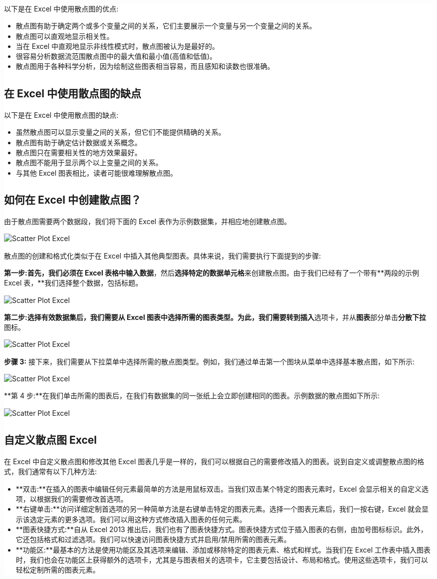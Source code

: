 以下是在 Excel 中使用散点图的优点:

*   散点图有助于确定两个或多个变量之间的关系，它们主要展示一个变量与另一个变量之间的关系。
*   散点图可以直观地显示相关性。
*   当在 Excel 中直观地显示非线性模式时，散点图被认为是最好的。
*   很容易分析数据流范围散点图中的最大值和最小值(高值和低值)。
*   散点图用于各种科学分析，因为绘制这些图表相当容易，而且感知和读数也很准确。

## 在 Excel 中使用散点图的缺点

以下是在 Excel 中使用散点图的缺点:

*   虽然散点图可以显示变量之间的关系，但它们不能提供精确的关系。
*   散点图有助于确定估计数据或关系概念。
*   散点图只在需要相关性的地方效果最好。
*   散点图不能用于显示两个以上变量之间的关系。
*   与其他 Excel 图表相比，读者可能很难理解散点图。

## 如何在 Excel 中创建散点图？

由于散点图需要两个数据段，我们将下面的 Excel 表作为示例数据集，并相应地创建散点图。

![Scatter Plot Excel](../Images/1e54d4a61b58d356fdcda4f6db42ae20.png)

散点图的创建和格式化类似于在 Excel 中插入其他典型图表。具体来说，我们需要执行下面提到的步骤:

**第一步:**首先，我们必须**在 Excel 表格中输入数据**，然后**选择特定的数据单元格**来创建散点图。由于我们已经有了一个带有**两段的示例 Excel 表，**我们选择整个数据，包括标题。

![Scatter Plot Excel](../Images/5ce4c36dfa1293f19a3f77b5ec8407a1.png)

**第二步:**选择有效数据集后，我们需要从 Excel 图表中选择所需的图表类型。为此，我们需要转到**插入**选项卡，并从**图表**部分单击**分散下拉**图标。

![Scatter Plot Excel](../Images/372fdfcaf1d0f3875f36709980c4113a.png)

**步骤 3:** 接下来，我们需要从下拉菜单中选择所需的散点图类型。例如，我们通过单击第一个图块从菜单中选择基本散点图，如下所示:

![Scatter Plot Excel](../Images/be19d9cab381a42f2d4ae1043b660480.png)

**第 4 步:**在我们单击所需的图表后，在我们有数据集的同一张纸上会立即创建相同的图表。示例数据的散点图如下所示:

![Scatter Plot Excel](../Images/455c45e8ff0283b7b3b6b53cde51f935.png)

## 自定义散点图 Excel

在 Excel 中自定义散点图和修改其他 Excel 图表几乎是一样的，我们可以根据自己的需要修改插入的图表。说到自定义或调整散点图的格式，我们通常有以下几种方法:

*   **双击:**在插入的图表中编辑任何元素最简单的方法是用鼠标双击。当我们双击某个特定的图表元素时，Excel 会显示相关的自定义选项，以根据我们的需要修改首选项。
*   **右键单击:**访问详细定制首选项的另一种简单方法是右键单击特定的图表元素。选择一个图表元素后，我们一按右键，Excel 就会显示该选定元素的更多选项。我们可以用这种方式修改插入图表的任何元素。
*   **图表快捷方式:**自从 Excel 2013 推出后，我们也有了图表快捷方式。图表快捷方式位于插入图表的右侧，由加号图标标识。此外，它还包括格式和过滤选项。我们可以快速访问图表快捷方式并启用/禁用所需的图表元素。
*   **功能区:**最基本的方法是使用功能区及其选项来编辑、添加或移除特定的图表元素、格式和样式。当我们在 Excel 工作表中插入图表时，我们也会在功能区上获得额外的选项卡，尤其是与图表相关的选项卡，它主要包括设计、布局和格式。使用这些选项卡，我们可以轻松定制所需的图表元素。
